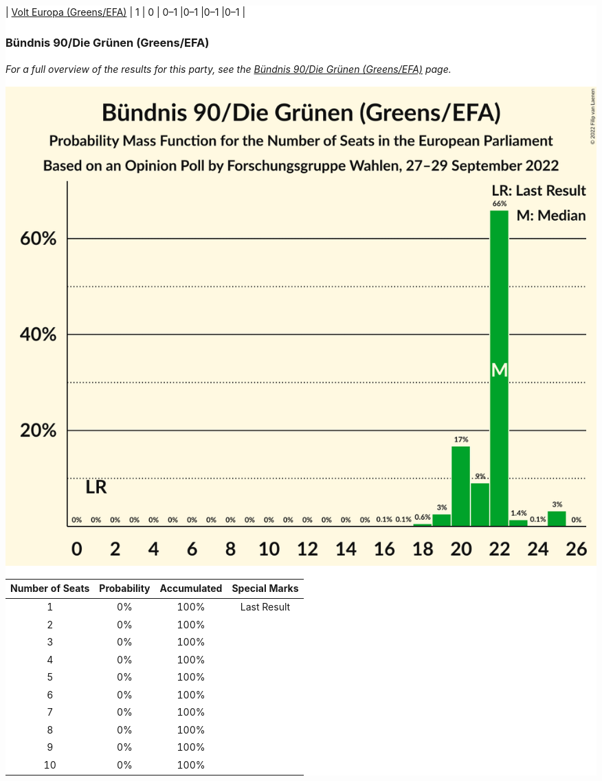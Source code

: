 | <a href="#volt-europa-(greens/efa)">Volt Europa (Greens/EFA)</a> | 1 | 0 | 0–1 |0–1 |0–1 |0–1 |

### Bündnis 90/Die Grünen (Greens/EFA)

*For a full overview of the results for this party, see the [Bündnis 90/Die Grünen (Greens/EFA)](party-bündnis90diegrünengreensefa.html) page.*

![Graph with seats probability mass function not yet produced](2022-09-29-ForschungsgruppeWahlen-seats-pmf-bündnis90diegrünengreensefa.png "Seats Probability Mass Function")

| Number of Seats | Probability | Accumulated | Special Marks |
|:---------------:|:-----------:|:-----------:|:-------------:|
| 1 | 0% | 100% | Last Result |
| 2 | 0% | 100% |  |
| 3 | 0% | 100% |  |
| 4 | 0% | 100% |  |
| 5 | 0% | 100% |  |
| 6 | 0% | 100% |  |
| 7 | 0% | 100% |  |
| 8 | 0% | 100% |  |
| 9 | 0% | 100% |  |
| 10 | 0% | 100% |  |